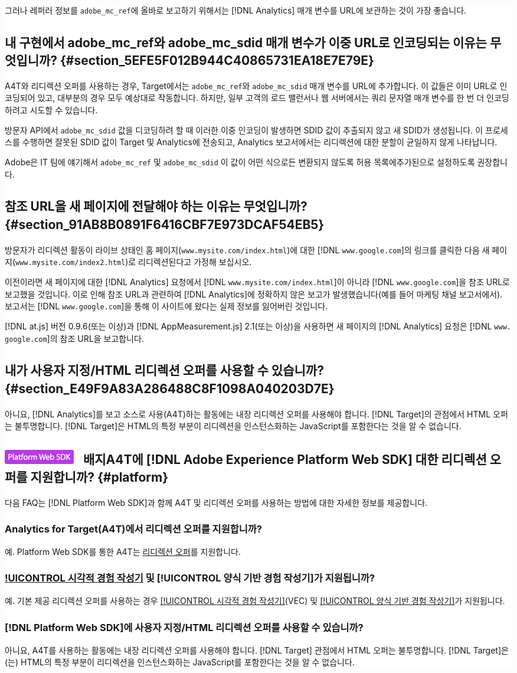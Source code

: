 그러나 레퍼러 정보를 `adobe_mc_ref`에 올바로 보고하기 위해서는 [!DNL Analytics] 매개 변수를 URL에 보관하는 것이 가장 좋습니다.

## 내 구현에서 adobe_mc_ref와 adobe_mc_sdid 매개 변수가 이중 URL로 인코딩되는 이유는 무엇입니까? {#section_5EFE5F012B944C40865731EA18E7E79E}

A4T와 리디렉션 오퍼를 사용하는 경우, Target에서는 `adobe_mc_ref`와 `adobe_mc_sdid` 매개 변수를 URL에 추가합니다. 이 값들은 이미 URL로 인코딩되어 있고, 대부분의 경우 모두 예상대로 작동합니다. 하지만, 일부 고객의 로드 밸런서나 웹 서버에서는 쿼리 문자열 매개 변수를 한 번 더 인코딩하려고 시도할 수 있습니다.

방문자 API에서 `adobe_mc_sdid` 값을 디코딩하려 할 때 이러한 이중 인코딩이 발생하면 SDID 값이 추출되지 않고 새 SDID가 생성됩니다. 이 프로세스를 수행하면 잘못된 SDID 값이 Target 및 Analytics에 전송되고, Analytics 보고서에서는 리디렉션에 대한 분할이 균일하지 않게 나타납니다.

Adobe은 IT 팀에 얘기해서 `adobe_mc_ref` 및 `adobe_mc_sdid` 이 값이 어떤 식으로든 변환되지 않도록 허용 목록에추가된으로 설정하도록 권장합니다.

## 참조 URL을 새 페이지에 전달해야 하는 이유는 무엇입니까? {#section_91AB8B0891F6416CBF7E973DCAF54EB5}

방문자가 리디렉션 활동이 라이브 상태인 홈 페이지(`www.mysite.com/index.html`)에 대한 [!DNL `www.google.com`]의 링크를 클릭한 다음 새 페이지(`www.mysite.com/index2.html`)로 리디렉션된다고 가정해 보십시오.

이전이라면 새 페이지에 대한 [!DNL Analytics] 요청에서 [!DNL `www.mysite.com/index.html`]이 아니라 [!DNL `www.google.com`]을 참조 URL로 보고했을 것입니다. 이로 인해 참조 URL과 관련하여 [!DNL Analytics]에 정확하지 않은 보고가 발생했습니다(예를 들어 마케팅 채널 보고서에서). 보고서는 [!DNL `www.google.com`]을 통해 이 사이트에 왔다는 실제 정보를 잃어버린 것입니다.

[!DNL at.js] 버전 0.9.6(또는 이상)과 [!DNL AppMeasurement.js] 2.1(또는 이상)을 사용하면 새 페이지의 [!DNL Analytics] 요청은 [!DNL `www.google.com`]의 참조 URL을 보고합니다.

## 내가 사용자 지정/HTML 리디렉션 오퍼를 사용할 수 있습니까? {#section_E49F9A83A286488C8F1098A040203D7E}

아니요, [!DNL Analytics]를 보고 소스로 사용(A4T)하는 활동에는 내장 리디렉션 오퍼를 사용해야 합니다. [!DNL Target]의 관점에서 HTML 오퍼는 불투명합니다. [!DNL Target]은 HTML의 특정 부분이 리디렉션을 인스턴스화하는 JavaScript를 포함한다는 것을 알 수 없습니다.

## ![Adobe Experience Platform Web SDK ](/help/assets/platform.png) 배지A4T에  [!DNL Adobe Experience Platform Web SDK] 대한 리디렉션 오퍼를 지원합니까? {#platform}

다음 FAQ는 [!DNL Platform Web SDK]과 함께 A4T 및 리디렉션 오퍼를 사용하는 방법에 대한 자세한 정보를 제공합니다.

### Analytics for Target(A4T)에서 리디렉션 오퍼를 지원합니까?

예. Platform Web SDK를 통한 A4T는 [리디렉션 오퍼](/help/c-experiences/c-manage-content/offer-redirect.md)를 지원합니다.

### [!UICONTROL 시각적 경험 작성기](VEC) 및 [!UICONTROL 양식 기반 경험 작성기]가 지원됩니까?

예. 기본 제공 리디렉션 오퍼를 사용하는 경우 [[!UICONTROL 시각적 경험 작성기]](/help/c-experiences/c-visual-experience-composer/visual-experience-composer.md)(VEC) 및 [[!UICONTROL 양식 기반 경험 작성기]](/help/c-experiences/form-experience-composer.md)가 지원됩니다.

### [!DNL Platform Web SDK]에 사용자 지정/HTML 리디렉션 오퍼를 사용할 수 있습니까?

아니요, A4T를 사용하는 활동에는 내장 리디렉션 오퍼를 사용해야 합니다. [!DNL Target] 관점에서 HTML 오퍼는 불투명합니다. [!DNL Target]은(는) HTML의 특정 부분이 리디렉션을 인스턴스화하는 JavaScript를 포함한다는 것을 알 수 없습니다.
